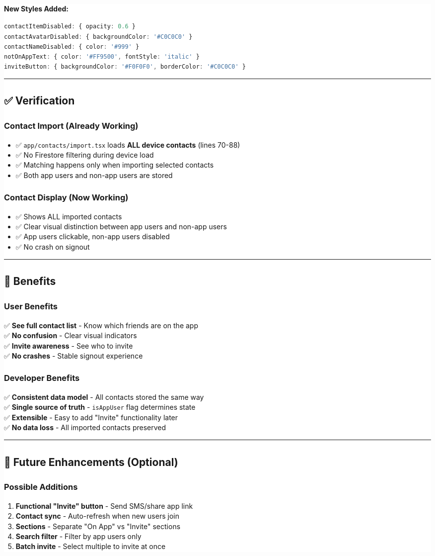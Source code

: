 **New Styles Added:**
```typescript
contactItemDisabled: { opacity: 0.6 }
contactAvatarDisabled: { backgroundColor: '#C0C0C0' }
contactNameDisabled: { color: '#999' }
notOnAppText: { color: '#FF9500', fontStyle: 'italic' }
inviteButton: { backgroundColor: '#F0F0F0', borderColor: '#C0C0C0' }
```

---

## ✅ Verification

### Contact Import (Already Working)
- ✅ `app/contacts/import.tsx` loads **ALL device contacts** (lines 70-88)
- ✅ No Firestore filtering during device load
- ✅ Matching happens only when importing selected contacts
- ✅ Both app users and non-app users are stored

### Contact Display (Now Working)
- ✅ Shows ALL imported contacts
- ✅ Clear visual distinction between app users and non-app users
- ✅ App users clickable, non-app users disabled
- ✅ No crash on signout

---

## 🎯 Benefits

### User Benefits
✅ **See full contact list** - Know which friends are on the app  
✅ **No confusion** - Clear visual indicators  
✅ **Invite awareness** - See who to invite  
✅ **No crashes** - Stable signout experience

### Developer Benefits
✅ **Consistent data model** - All contacts stored the same way  
✅ **Single source of truth** - `isAppUser` flag determines state  
✅ **Extensible** - Easy to add "Invite" functionality later  
✅ **No data loss** - All imported contacts preserved

---

## 🚀 Future Enhancements (Optional)

### Possible Additions
1. **Functional "Invite" button** - Send SMS/share app link
2. **Contact sync** - Auto-refresh when new users join
3. **Sections** - Separate "On App" vs "Invite" sections
4. **Search filter** - Filter by app users only
5. **Batch invite** - Select multiple to invite at once
